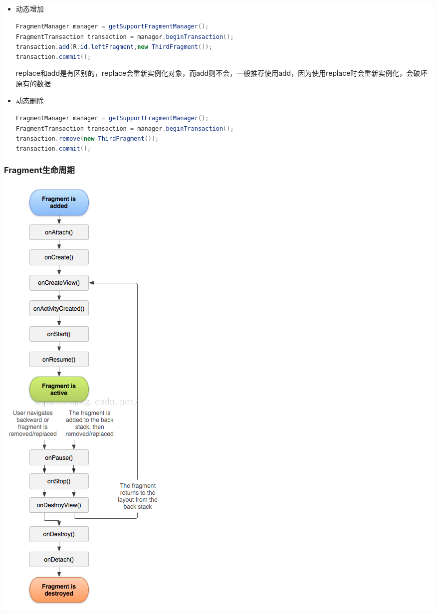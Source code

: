   - 动态增加

    ```java
    FragmentManager manager = getSupportFragmentManager();
    FragmentTransaction transaction = manager.beginTransaction();
    transaction.add(R.id.leftFragment,new ThirdFragment());
    transaction.commit();
    ```

    replace和add是有区别的，replace会重新实例化对象，而add则不会，一般推荐使用add，因为使用replace时会重新实例化，会破坏原有的数据

  - 动态删除

    ```java
    FragmentManager manager = getSupportFragmentManager();
    FragmentTransaction transaction = manager.beginTransaction();
    transaction.remove(new ThirdFragment());
    transaction.commit();
    ```

### Fragment生命周期

![avatar](fragment.png)